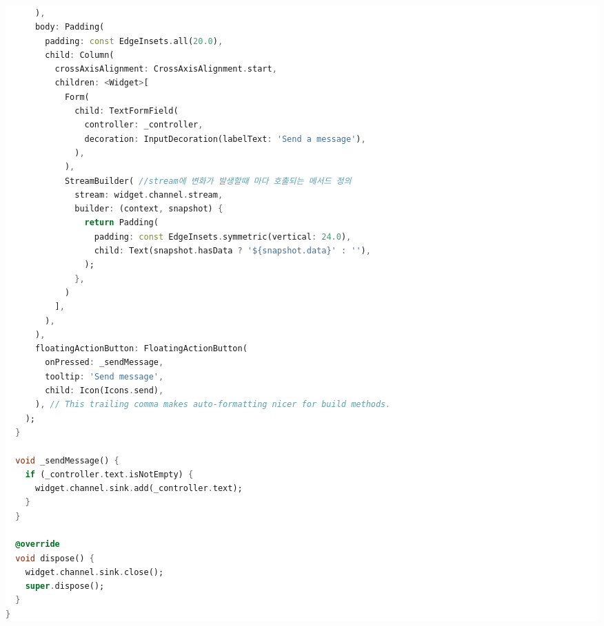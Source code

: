 ```dart
      ),
      body: Padding(
        padding: const EdgeInsets.all(20.0),
        child: Column(
          crossAxisAlignment: CrossAxisAlignment.start,
          children: <Widget>[
            Form(
              child: TextFormField(
                controller: _controller,
                decoration: InputDecoration(labelText: 'Send a message'),
              ),
            ),
            StreamBuilder( //stream에 변화가 발생할때 마다 호출되는 메서드 정의
              stream: widget.channel.stream,
              builder: (context, snapshot) {
                return Padding(
                  padding: const EdgeInsets.symmetric(vertical: 24.0),
                  child: Text(snapshot.hasData ? '${snapshot.data}' : ''),
                );
              },
            )
          ],
        ),
      ),
      floatingActionButton: FloatingActionButton(
        onPressed: _sendMessage,
        tooltip: 'Send message',
        child: Icon(Icons.send),
      ), // This trailing comma makes auto-formatting nicer for build methods.
    );
  }

  void _sendMessage() {
    if (_controller.text.isNotEmpty) {
      widget.channel.sink.add(_controller.text);
    }
  }

  @override
  void dispose() {
    widget.channel.sink.close();
    super.dispose();
  }
}
```



